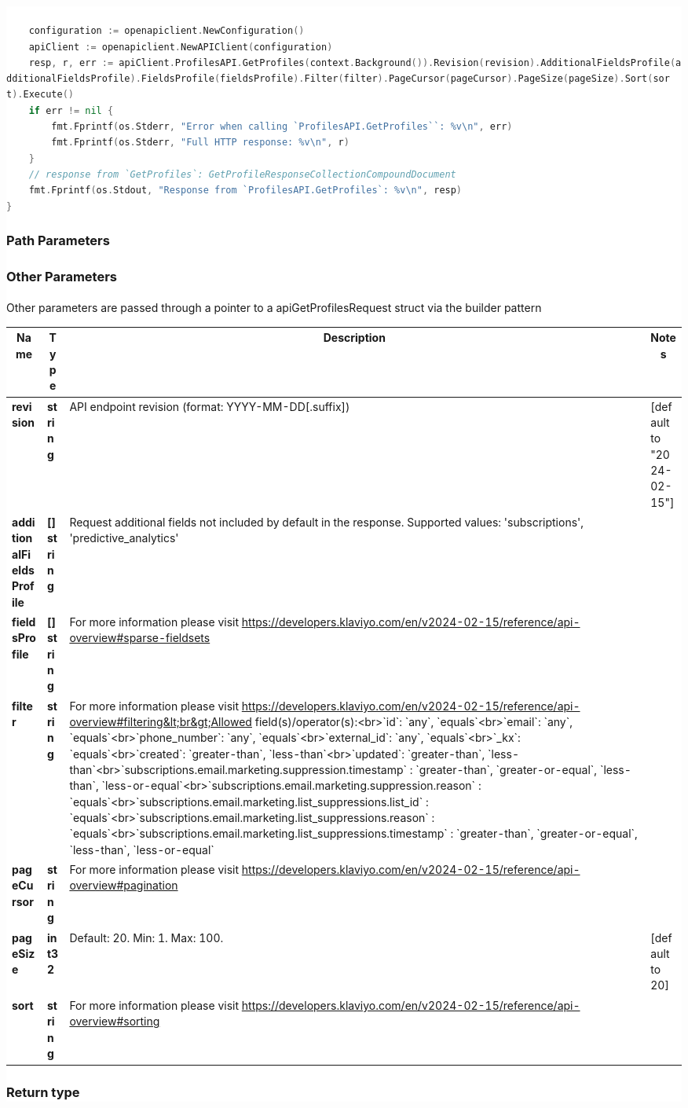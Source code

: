 ```go

	configuration := openapiclient.NewConfiguration()
	apiClient := openapiclient.NewAPIClient(configuration)
	resp, r, err := apiClient.ProfilesAPI.GetProfiles(context.Background()).Revision(revision).AdditionalFieldsProfile(additionalFieldsProfile).FieldsProfile(fieldsProfile).Filter(filter).PageCursor(pageCursor).PageSize(pageSize).Sort(sort).Execute()
	if err != nil {
		fmt.Fprintf(os.Stderr, "Error when calling `ProfilesAPI.GetProfiles``: %v\n", err)
		fmt.Fprintf(os.Stderr, "Full HTTP response: %v\n", r)
	}
	// response from `GetProfiles`: GetProfileResponseCollectionCompoundDocument
	fmt.Fprintf(os.Stdout, "Response from `ProfilesAPI.GetProfiles`: %v\n", resp)
}
```

### Path Parameters



### Other Parameters

Other parameters are passed through a pointer to a apiGetProfilesRequest struct via the builder pattern


Name | Type | Description  | Notes
------------- | ------------- | ------------- | -------------
 **revision** | **string** | API endpoint revision (format: YYYY-MM-DD[.suffix]) | [default to &quot;2024-02-15&quot;]
 **additionalFieldsProfile** | **[]string** | Request additional fields not included by default in the response. Supported values: &#39;subscriptions&#39;, &#39;predictive_analytics&#39; | 
 **fieldsProfile** | **[]string** | For more information please visit https://developers.klaviyo.com/en/v2024-02-15/reference/api-overview#sparse-fieldsets | 
 **filter** | **string** | For more information please visit https://developers.klaviyo.com/en/v2024-02-15/reference/api-overview#filtering&lt;br&gt;Allowed field(s)/operator(s):&lt;br&gt;&#x60;id&#x60;: &#x60;any&#x60;, &#x60;equals&#x60;&lt;br&gt;&#x60;email&#x60;: &#x60;any&#x60;, &#x60;equals&#x60;&lt;br&gt;&#x60;phone_number&#x60;: &#x60;any&#x60;, &#x60;equals&#x60;&lt;br&gt;&#x60;external_id&#x60;: &#x60;any&#x60;, &#x60;equals&#x60;&lt;br&gt;&#x60;_kx&#x60;: &#x60;equals&#x60;&lt;br&gt;&#x60;created&#x60;: &#x60;greater-than&#x60;, &#x60;less-than&#x60;&lt;br&gt;&#x60;updated&#x60;: &#x60;greater-than&#x60;, &#x60;less-than&#x60;&lt;br&gt;&#x60;subscriptions.email.marketing.suppression.timestamp&#x60; : &#x60;greater-than&#x60;, &#x60;greater-or-equal&#x60;, &#x60;less-than&#x60;, &#x60;less-or-equal&#x60;&lt;br&gt;&#x60;subscriptions.email.marketing.suppression.reason&#x60; : &#x60;equals&#x60;&lt;br&gt;&#x60;subscriptions.email.marketing.list_suppressions.list_id&#x60; : &#x60;equals&#x60;&lt;br&gt;&#x60;subscriptions.email.marketing.list_suppressions.reason&#x60; : &#x60;equals&#x60;&lt;br&gt;&#x60;subscriptions.email.marketing.list_suppressions.timestamp&#x60; : &#x60;greater-than&#x60;, &#x60;greater-or-equal&#x60;, &#x60;less-than&#x60;, &#x60;less-or-equal&#x60; | 
 **pageCursor** | **string** | For more information please visit https://developers.klaviyo.com/en/v2024-02-15/reference/api-overview#pagination | 
 **pageSize** | **int32** | Default: 20. Min: 1. Max: 100. | [default to 20]
 **sort** | **string** | For more information please visit https://developers.klaviyo.com/en/v2024-02-15/reference/api-overview#sorting | 

### Return type

